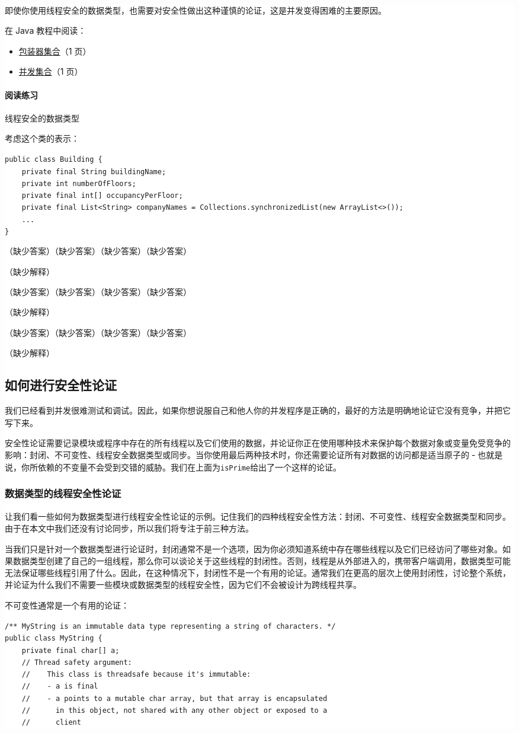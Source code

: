 即使你使用线程安全的数据类型，也需要对安全性做出这种谨慎的论证，这是并发变得困难的主要原因。

在 Java 教程中阅读：

+   [包装器集合](http://docs.oracle.com/javase/tutorial/collections/implementations/wrapper.html)（1 页）

+   [并发集合](http://docs.oracle.com/javase/tutorial/essential/concurrency/collections.html)（1 页）

#### 阅读练习

线程安全的数据类型

考虑这个类的表示：

```
public class Building {
    private final String buildingName;
    private int numberOfFloors;
    private final int[] occupancyPerFloor;
    private final List<String> companyNames = Collections.synchronizedList(new ArrayList<>());
    ...
}
```

（缺少答案）（缺少答案）（缺少答案）（缺少答案）

（缺少解释）

（缺少答案）（缺少答案）（缺少答案）（缺少答案）

（缺少解释）

（缺少答案）（缺少答案）（缺少答案）（缺少答案）

（缺少解释）

## 如何进行安全性论证

我们已经看到并发很难测试和调试。因此，如果你想说服自己和他人你的并发程序是正确的，最好的方法是明确地论证它没有竞争，并把它写下来。

安全性论证需要记录模块或程序中存在的所有线程以及它们使用的数据，并论证你正在使用哪种技术来保护每个数据对象或变量免受竞争的影响：封闭、不可变性、线程安全数据类型或同步。当你使用最后两种技术时，你还需要论证所有对数据的访问都是适当原子的 - 也就是说，你所依赖的不变量不会受到交错的威胁。我们在上面为`isPrime`给出了一个这样的论证。

### 数据类型的线程安全性论证

让我们看一些如何为数据类型进行线程安全性论证的示例。记住我们的四种线程安全性方法：封闭、不可变性、线程安全数据类型和同步。由于在本文中我们还没有讨论同步，所以我们将专注于前三种方法。

当我们只是针对一个数据类型进行论证时，封闭通常不是一个选项，因为你必须知道系统中存在哪些线程以及它们已经访问了哪些对象。如果数据类型创建了自己的一组线程，那么你可以谈论关于这些线程的封闭性。否则，线程是从外部进入的，携带客户端调用，数据类型可能无法保证哪些线程引用了什么。因此，在这种情况下，封闭性不是一个有用的论证。通常我们在更高的层次上使用封闭性，讨论整个系统，并论证为什么我们不需要一些模块或数据类型的线程安全性，因为它们不会被设计为跨线程共享。

不可变性通常是一个有用的论证：

```
/** MyString is an immutable data type representing a string of characters. */
public class MyString {
    private final char[] a;
    // Thread safety argument:
    //    This class is threadsafe because it's immutable:
    //    - a is final
    //    - a points to a mutable char array, but that array is encapsulated
    //      in this object, not shared with any other object or exposed to a
    //      client
```
